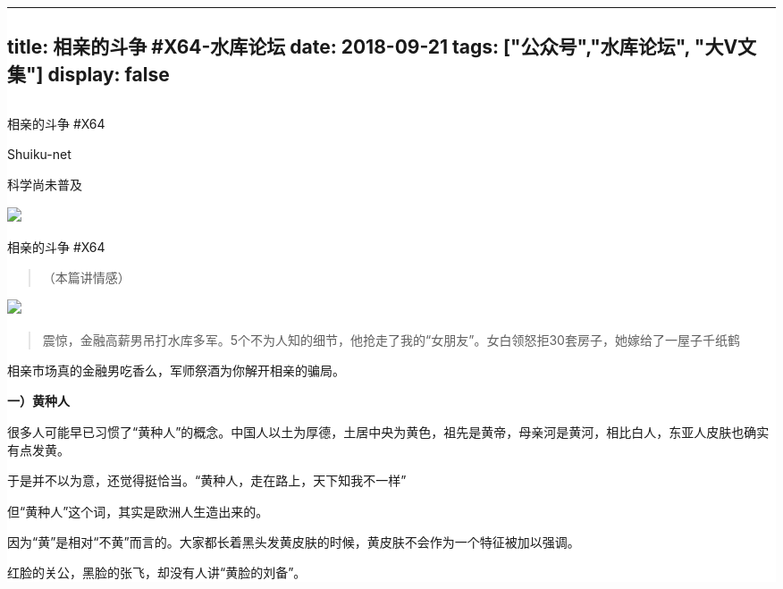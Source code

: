 
---
title:  相亲的斗争 #X64-水库论坛
date: 2018-09-21
tags: ["公众号","水库论坛", "大V文集"]
display: false
---


## 



相亲的斗争 #X64




Shuiku-net




科学尚未普及


<img class="" data-backh="291" data-backw="558" data-before-oversubscription-url="http://mmbiz.qpic.cn/mmbiz_png/Ok4hZ0tV6r7VyIPE99oArkSZ1Ubz7ZQJUho50FLVJjvuc5QALIVw1OcibC7T5pE5s58S8kbChBmqSTGKUj0fnTg/0?wx_fmt=png" data-ratio="0.521484375" src="https://mmbiz.qpic.cn/mmbiz_png/Ok4hZ0tV6r7VyIPE99oArkSZ1Ubz7ZQJUho50FLVJjvuc5QALIVw1OcibC7T5pE5s58S8kbChBmqSTGKUj0fnTg/640?wx_fmt=png" data-type="png" data-w="1024" style="width: 100%;height: auto;"/>



相亲的斗争 #X64



> （本篇讲情感）



<img class="" data-backh="519" data-backw="558" data-before-oversubscription-url="https://images-cdn.shimo.im/xLBJER5uVccaVsCk/image.png!thumbnail" data-ratio="0.9293333333333333" src="https://mmbiz.qpic.cn/mmbiz_png/Ok4hZ0tV6r7VyIPE99oArkSZ1Ubz7ZQJLeFriafhkfUaEQjia7FXh4HTpTaLpy7518yN87Wu4PDI9T0F2GowBcvA/640?wx_fmt=png" data-type="png" data-w="750" style="white-space: normal;width: 558.4px;"/>



> 震惊，金融高薪男吊打水库多军。5个不为人知的细节，他抢走了我的“女朋友”。女白领怒拒30套房子，她嫁给了一屋子千纸鹤



相亲市场真的金融男吃香么，军师祭酒为你解开相亲的骗局。







**一）黄种人**



很多人可能早已习惯了“黄种人”的概念。中国人以土为厚德，土居中央为黄色，祖先是黄帝，母亲河是黄河，相比白人，东亚人皮肤也确实有点发黄。

于是并不以为意，还觉得挺恰当。“黄种人，走在路上，天下知我不一样”





但“黄种人”这个词，其实是欧洲人生造出来的。

因为“黄”是相对“不黄”而言的。大家都长着黑头发黄皮肤的时候，黄皮肤不会作为一个特征被加以强调。

红脸的关公，黑脸的张飞，却没有人讲“黄脸的刘备”。
